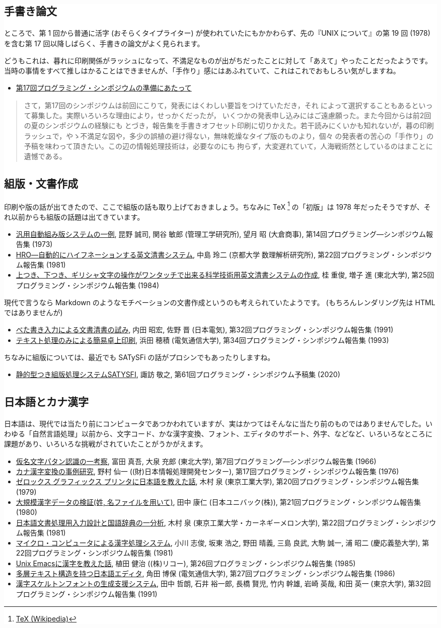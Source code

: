 手書き論文
-----------

ところで、第 1 回から普通に活字 (おそらくタイプライター) が使われていたにもかかわらず、先の『UNIX について』の第 19 回 (1978) を含む第 17 回以降しばらく、手書きの論文がよく見られます。

どうもこれは、暮れに印刷関係がラッシュになって、不満足なものが出がちだったことに対して「あえて」やったことだったようです。当時の事情をすべて推しはかることはできませんが、「手作り」感にはあふれていて、これはこれでおもしろい気がしますね。

* [第17回プログラミング・シンポジウムの準備にあたって](https://ipsj.ixsq.nii.ac.jp/ej/?action=repository_uri&item_id=238060)

> さて，第17回のシンポジウムは前回にこりて，発表にはくわしい要旨をつけていただき，それ
> によって選択することもあるといって募集した。実際いろいろな理由により，せっかくだったが，
> いくつかの発表申し込みにはご遠慮願った。また今回からは前2回の夏のシンポジウムの経験にも
> とづき，報告集を手書きオフセット印刷に切りかえた。若干読みにくいかも知れないが，暮の印刷
> ラッシュで，やゝ不満足な図や，多少の誤植の避け得ない，無味乾燥なタイプ版のものより，個々
> の発表者の苦心の「手作り」の予稿を味わって頂きたい。この辺の情報処理技術は，必要なのにも
> 拘らず，大変遅れていて，人海戦術然としているのはまことに遺憾である。

組版・文書作成
---------------

印刷や版の話が出てきたので、ここで組版の話も取り上げておきましょう。ちなみに TeX [^tex] の「初版」は 1978 年だったそうですが、それ以前からも組版の話題は出てきています。

[^tex]: [TeX (Wikipedia)](https://ja.wikipedia.org/wiki/TeX)

* [汎用自動組み版システムの一例](https://ipsj.ixsq.nii.ac.jp/ej/?action=repository_uri&item_id=223397), 昆野 誠司, 関谷 敏郎 (管理工学研究所), 望月 昭 (大倉商事), 第14回プログラミング—シンポジウム報告集 (1973)
* [HRO―自動的にハイフネーションする英文清書システム](https://ipsj.ixsq.nii.ac.jp/ej/?action=repository_uri&item_id=238282), 中島 玲二 (京都大学 数理解析研究所), 第22回プログラミング・シンポジウム報告集 (1981)
* [上つき、下つき、ギリシャ文字の操作がワンタッチで出来る科学技術用英文清書システムの作成](https://ipsj.ixsq.nii.ac.jp/ej/?action=repository_uri&item_id=238379), 桂 重俊, 増子 進 (東北大学), 第25回プログラミング・シンポジウム報告集 (1984)

現代で言うなら Markdown のようなモチベーションの文書作成というのも考えられていたようです。 (もちろんレンダリング先は HTML ではありませんが)

* [べた書き入力による文書清書の試み](https://ipsj.ixsq.nii.ac.jp/ej/?action=repository_uri&item_id=237500), 内田 昭宏, 佐野 晋 (日本電気), 第32回プログラミング・シンポジウム報告集 (1991)
* [テキスト処理のみによる簡易卓上印刷](https://ipsj.ixsq.nii.ac.jp/ej/?action=repository_uri&item_id=238925), 浜田 穂積 (電気通信大学), 第34回プログラミング・シンポジウム報告集 (1993)

ちなみに組版については、最近でも SATySFi の話がプロシンでもあったりしますね。

* [静的型つき組版処理システムSATYSFI](https://ipsj.ixsq.nii.ac.jp/ej/?action=repository_uri&item_id=232264), 諏訪 敬之, 第61回プログラミング・シンポジウム予稿集 (2020)

日本語とカナ漢字
-----------------

日本語は、現代では当たり前にコンピュータであつかわれていますが、実はかつてはそんなに当たり前のものではありませんでした。いわゆる「自然言語処理」以前から、文字コード、かな漢字変換、フォント、エディタのサポート、外字、などなど、いろいろなところに課題があり、いろいろな挑戦がされていたことがうかがえます。

* [仮名文字パタン認識の一考察](https://ipsj.ixsq.nii.ac.jp/ej/?action=repository_uri&item_id=237778), 富田 真吾, 大泉 充郎 (東北大学), 第7回プログラミング—シンポジウム報告集 (1966)
* [カナ漢字変換の事例研究](https://ipsj.ixsq.nii.ac.jp/ej/?action=repository_uri&item_id=238064), 野村 仙一 ((財)日本情報処理開発センター), 第17回プログラミング・シンポジウム報告集 (1976)
* [ゼロックス グラフィックス プリンタに日本語を教えた話](https://ipsj.ixsq.nii.ac.jp/ej/?action=repository_uri&item_id=232193), 木村 泉 (東京工業大学), 第20回プログラミング・シンポジウム報告集 (1979)
* [大規模漢字データの検証(姓, 名ファイルを用いて)](https://ipsj.ixsq.nii.ac.jp/ej/?action=repository_uri&item_id=232217), 田中 康仁 (日本ユニバック(株)), 第21回プログラミング・シンポジウム報告集 (1980)
* [日本語文書処理用入力設計と国語辞典の一分析](https://ipsj.ixsq.nii.ac.jp/ej/?action=repository_uri&item_id=238283), 木村 泉 (東京工業大学・カーネギーメロン大学), 第22回プログラミング・シンポジウム報告集 (1981)
* [マイクロ・コンピュータによる漢字処理システム](https://ipsj.ixsq.nii.ac.jp/ej/?action=repository_uri&item_id=238284), 小川 志俊, 坂東 浩之, 野田 晴義, 三島 良武, 大駒 誠一, 浦 昭二 (慶応義塾大学), 第22回プログラミング・シンポジウム報告集 (1981)
* [Unix Emacsに漢字を教えた話](https://ipsj.ixsq.nii.ac.jp/ej/?action=repository_uri&item_id=238414), 植田 健治 ((株)リコー), 第26回プログラミング・シンポジウム報告集 (1985)
* [多層テキスト構造を持つ日本語エディタ](https://ipsj.ixsq.nii.ac.jp/ej/?action=repository_uri&item_id=238442), 角田 博保 (電気通信大学), 第27回プログラミング・シンポジウム報告集 (1986)
* [漢字スケルトンフォントの生成支援システム](https://ipsj.ixsq.nii.ac.jp/ej/?action=repository_uri&item_id=237489), 田中 哲朗, 石井 裕一郎, 長橋 賢児, 竹内 幹雄, 岩崎 英哉, 和田 英一 (東京大学), 第32回プログラミング・シンポジウム報告集 (1991)

[^windows-95]: [Microsoft Windows 95 (Wikipedia)](https://ja.wikipedia.org/wiki/Microsoft_Windows_95)
[^windows-31]: [Microsoft Windows 3.x (Wikipedia)](https://ja.wikipedia.org/wiki/Microsoft_Windows_3.x)
[^ms-dos]: [MS-DOS (Wikipedia)](https://ja.wikipedia.org/wiki/MS-DOS)
[^linus-linux]: [Linuxの歴史 (Wikipedia)](https://ja.wikipedia.org/wiki/Linux%E3%81%AE%E6%AD%B4%E5%8F%B2)
[^tanenbaum-minix]: [MINIX (Wikipedia)](https://ja.wikipedia.org/wiki/MINIX)
[^bsd]: [Berkeley Software Distribution (Wikipedia)](https://ja.wikipedia.org/wiki/Berkeley_Software_Distribution)
[^unix]: [UNIX (Wikipedia)](https://ja.wikipedia.org/wiki/UNIX)
[^unix-and-space-travel]: Koichi Nakashima さんの『[Unixの歴史の起源を伝説のゲーム「スペース・トラベル」で遊んで学ぼう！](https://qiita.com/ko1nksm/items/1b1155956c121cbf713f)』 (2024 年 9 月 18 日) にも詳しい。
[^multics]: [Multics (Wikipedia)](https://ja.wikipedia.org/wiki/Multics)
[^java]: [Java (Wikipedia)](https://ja.wikipedia.org/wiki/Java)
[^javascript]: [JavaScript (Wikipedia)](https://ja.wikipedia.org/wiki/JavaScript)
[^ruby]: [Ruby (Wikipedia)](https://ja.wikipedia.org/wiki/Ruby)
[^python]: [Python (Wikipedia)](https://ja.wikipedia.org/wiki/Python)
[^perl]: [Perl (Wikipedia)](https://ja.wikipedia.org/wiki/Perl)
[^sql]: [SQL (Wikipedia:en)](https://en.wikipedia.org/wiki/SQL)
[^c-lang]: [C言語 (Wikipedia)](https://ja.wikipedia.org/wiki/C%E8%A8%80%E8%AA%9E)
[^smalltalk]: [Smalltalk (Wikipedia)](https://ja.wikipedia.org/wiki/Smalltalk)
[^basic]: [BASIC (Wikipedia)](https://ja.wikipedia.org/wiki/BASIC)
[^cobol]: [COBOL (Wikipedia)](https://ja.wikipedia.org/wiki/COBOL)
[^lisp]: [LISP (Wikipedia)](https://ja.wikipedia.org/wiki/LISP)
[^fortran]: [Fortran (Wikipedia)](https://ja.wikipedia.org/wiki/Fortran)
[^beginning-of-prosym]: 当時の文部省科学研究費でおこなわれた「数理科学の総合研究」の一部として、[山内二郎](https://museum.ipsj.or.jp/pioneer/yamauc.html)先生が始めたもの、ということです。山内二郎先生追悼集刊行委員会編 「山内二郎先生 人と業績」 (1985 年 11 月) より。 (プログラミング・シンポジウムの Web サイトにある「[プログラミング・シンポジウムの始まり](https://prosym.org/articles/2022/09/29/beginning.html)」に抜粋が掲載されています)
[^first-programming-event]: 2024 年現在の日本でプログラミングをあつかう団体、特に学会としては、まず「[情報処理学会](https://www.ipsj.or.jp/index.html)」と「[ソフトウェア科学会](https://www.jssst.or.jp/)」が挙がるでしょう。そのうち古いほうである情報処理学会でも、その設立総会は 1960 年 4 月だったそうです。「[情報処理学会60年のあゆみ](https://www.ipsj.or.jp/60anv/60nenshi/1-1-1-1.html)」より。
[^jouhou-shori-vol-1]: 例: [会誌「情報処理」 Vol.1 (1960)](https://ipsj.ixsq.nii.ac.jp/ej/index.php?action=pages_view_main&active_action=repository_view_main_item_snippet&index_id=576&pn=1&count=20&order=7&lang=japanese&page_id=13&block_id=8)
[^prosym-digital-library]: 過去の論文を掲載できていなかったのは、プロシンと情報処理学会では設立の過程が異なっていて運営も独立していたため、著作権処理などが情報処理学会のものとそろっていなかった、などが主な理由です。
[^past-reports-copyrights]: 著作権の利用許諾などについて、権利者捜索のためのご連絡が「[過去のプログラミング・シンポジウム報告集の利用許諾について](https://www.ipsj.or.jp/topics/Past_reports.html)」に掲載されています。
[^as-of-2024-09-26]: 2024 年 9 月 26 日時点では第 45 回と第 46 回がまだ抜けているのですが、おそらく 9 月中 〜 10 月初頭くらいには公開まで至るものと思います。 ([夏のプログラミング・シンポジウム](https://prosym.org/sprosym2024/)で共有したかったので、取り急ぎ本記事を公開しました)
[^aurhor-this-article]: 本記事の筆者は、データのチェックや PDF 分割の取りまとめと、最終確認の役をやっておりました。
[^survey-all]: なにせ掲載作業を進める中で、ほぼすべてに軽く目は通しましたので…。
[^codasyl]: [CODASYL (Wikipedia)](https://ja.wikipedia.org/wiki/CODASYL)
[^kanada]: [金田康正 (Wikipedia)](https://ja.wikipedia.org/wiki/%E9%87%91%E7%94%B0%E5%BA%B7%E6%AD%A3)
[^self]: [Self (Wikipedia)](https://ja.wikipedia.org/wiki/Self)
[^automatic-programming]: [自動プログラミング (Wikipedia)](https://ja.wikipedia.org/wiki/%E8%87%AA%E5%8B%95%E3%83%97%E3%83%AD%E3%82%B0%E3%83%A9%E3%83%9F%E3%83%B3%E3%82%B0)
[^junet]: [JUNET (Wikipedia)](https://ja.wikipedia.org/wiki/JUNET)